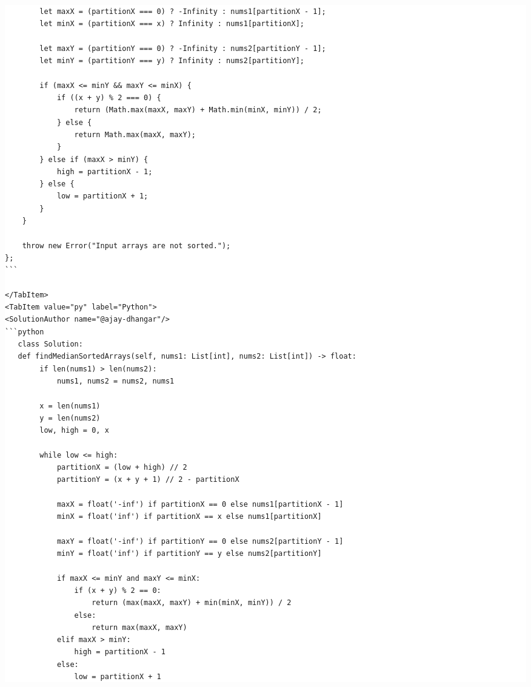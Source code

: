             let maxX = (partitionX === 0) ? -Infinity : nums1[partitionX - 1];
            let minX = (partitionX === x) ? Infinity : nums1[partitionX];

            let maxY = (partitionY === 0) ? -Infinity : nums2[partitionY - 1];
            let minY = (partitionY === y) ? Infinity : nums2[partitionY];

            if (maxX <= minY && maxY <= minX) {
                if ((x + y) % 2 === 0) {
                    return (Math.max(maxX, maxY) + Math.min(minX, minY)) / 2;
                } else {
                    return Math.max(maxX, maxY);
                }
            } else if (maxX > minY) {
                high = partitionX - 1;
            } else {
                low = partitionX + 1;
            }
        }

        throw new Error("Input arrays are not sorted.");
    };
    ```

    </TabItem>
    <TabItem value="py" label="Python">
    <SolutionAuthor name="@ajay-dhangar"/>    
    ```python
       class Solution:
       def findMedianSortedArrays(self, nums1: List[int], nums2: List[int]) -> float:
            if len(nums1) > len(nums2):
                nums1, nums2 = nums2, nums1
            
            x = len(nums1)
            y = len(nums2)
            low, high = 0, x
            
            while low <= high:
                partitionX = (low + high) // 2
                partitionY = (x + y + 1) // 2 - partitionX
                
                maxX = float('-inf') if partitionX == 0 else nums1[partitionX - 1]
                minX = float('inf') if partitionX == x else nums1[partitionX]
                
                maxY = float('-inf') if partitionY == 0 else nums2[partitionY - 1]
                minY = float('inf') if partitionY == y else nums2[partitionY]
                
                if maxX <= minY and maxY <= minX:
                    if (x + y) % 2 == 0:
                        return (max(maxX, maxY) + min(minX, minY)) / 2
                    else:
                        return max(maxX, maxY)
                elif maxX > minY:
                    high = partitionX - 1
                else:
                    low = partitionX + 1
            